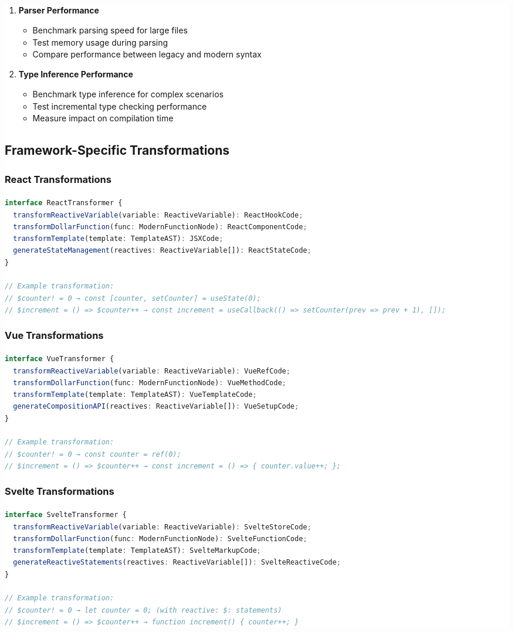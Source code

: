 1. **Parser Performance**
   - Benchmark parsing speed for large files
   - Test memory usage during parsing
   - Compare performance between legacy and modern syntax

2. **Type Inference Performance**
   - Benchmark type inference for complex scenarios
   - Test incremental type checking performance
   - Measure impact on compilation time

## Framework-Specific Transformations

### React Transformations

```typescript
interface ReactTransformer {
  transformReactiveVariable(variable: ReactiveVariable): ReactHookCode;
  transformDollarFunction(func: ModernFunctionNode): ReactComponentCode;
  transformTemplate(template: TemplateAST): JSXCode;
  generateStateManagement(reactives: ReactiveVariable[]): ReactStateCode;
}

// Example transformation:
// $counter! = 0 → const [counter, setCounter] = useState(0);
// $increment = () => $counter++ → const increment = useCallback(() => setCounter(prev => prev + 1), []);
```

### Vue Transformations

```typescript
interface VueTransformer {
  transformReactiveVariable(variable: ReactiveVariable): VueRefCode;
  transformDollarFunction(func: ModernFunctionNode): VueMethodCode;
  transformTemplate(template: TemplateAST): VueTemplateCode;
  generateCompositionAPI(reactives: ReactiveVariable[]): VueSetupCode;
}

// Example transformation:
// $counter! = 0 → const counter = ref(0);
// $increment = () => $counter++ → const increment = () => { counter.value++; };
```

### Svelte Transformations

```typescript
interface SvelteTransformer {
  transformReactiveVariable(variable: ReactiveVariable): SvelteStoreCode;
  transformDollarFunction(func: ModernFunctionNode): SvelteFunctionCode;
  transformTemplate(template: TemplateAST): SvelteMarkupCode;
  generateReactiveStatements(reactives: ReactiveVariable[]): SvelteReactiveCode;
}

// Example transformation:
// $counter! = 0 → let counter = 0; (with reactive: $: statements)
// $increment = () => $counter++ → function increment() { counter++; }
```
